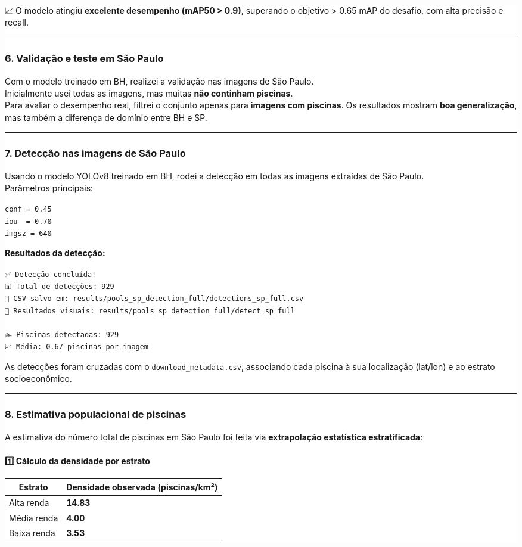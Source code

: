 📈 O modelo atingiu **excelente desempenho (mAP50 > 0.9)**, superando o objetivo > 0.65 mAP do desafio, com alta precisão e recall.

---

### 6. Validação e teste em São Paulo
Com o modelo treinado em BH, realizei a validação nas imagens de São Paulo.  
Inicialmente usei todas as imagens, mas muitas **não continham piscinas**.  
Para avaliar o desempenho real, filtrei o conjunto apenas para **imagens com piscinas**.
Os resultados mostram **boa generalização**, mas também a diferença de domínio entre BH e SP.

---

### 7. Detecção nas imagens de São Paulo

Usando o modelo YOLOv8 treinado em BH, rodei a detecção em todas as imagens extraídas de São Paulo.  
Parâmetros principais:

```
conf = 0.45
iou  = 0.70
imgsz = 640
```

**Resultados da detecção:**
```
✅ Detecção concluída!
📊 Total de detecções: 929
📁 CSV salvo em: results/pools_sp_detection_full/detections_sp_full.csv
📂 Resultados visuais: results/pools_sp_detection_full/detect_sp_full

🏊 Piscinas detectadas: 929
📈 Média: 0.67 piscinas por imagem
```

As detecções foram cruzadas com o `download_metadata.csv`, associando cada piscina à sua localização (lat/lon) e ao estrato socioeconômico.

---

### 8. Estimativa populacional de piscinas

A estimativa do número total de piscinas em São Paulo foi feita via **extrapolação estatística estratificada**:

#### 1️⃣ Cálculo da densidade por estrato

| Estrato | Densidade observada (piscinas/km²) |
|----------|------------------------------------|
| Alta renda | **14.83** |
| Média renda | **4.00** |
| Baixa renda | **3.53** |
